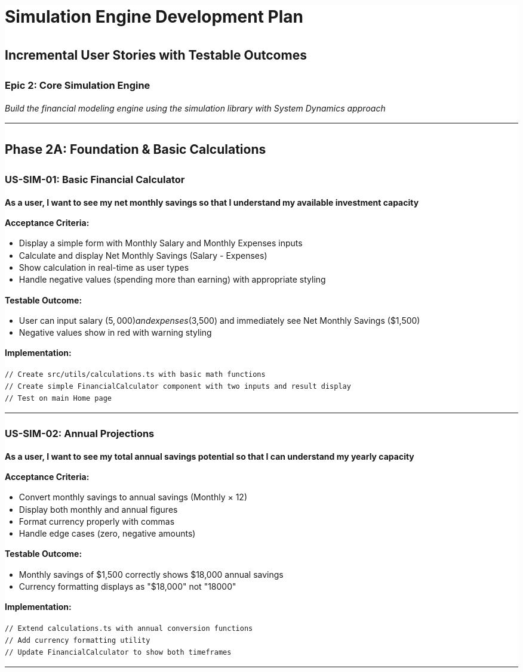 # Simulation Engine Development Plan
## Incremental User Stories with Testable Outcomes

### **Epic 2: Core Simulation Engine**
*Build the financial modeling engine using the simulation library with System Dynamics approach*

---

## **Phase 2A: Foundation & Basic Calculations**

### **US-SIM-01: Basic Financial Calculator**
**As a user, I want to see my net monthly savings so that I understand my available investment capacity**

**Acceptance Criteria:**
- Display a simple form with Monthly Salary and Monthly Expenses inputs
- Calculate and display Net Monthly Savings (Salary - Expenses)
- Show calculation in real-time as user types
- Handle negative values (spending more than earning) with appropriate styling

**Testable Outcome:** 
- User can input salary ($5,000) and expenses ($3,500) and immediately see Net Monthly Savings ($1,500)
- Negative values show in red with warning styling

**Implementation:**
```tsx
// Create src/utils/calculations.ts with basic math functions
// Create simple FinancialCalculator component with two inputs and result display
// Test on main Home page
```

---

### **US-SIM-02: Annual Projections**
**As a user, I want to see my total annual savings potential so that I can understand my yearly capacity**

**Acceptance Criteria:**
- Convert monthly savings to annual savings (Monthly × 12)
- Display both monthly and annual figures
- Format currency properly with commas
- Handle edge cases (zero, negative amounts)

**Testable Outcome:**
- Monthly savings of $1,500 correctly shows $18,000 annual savings
- Currency formatting displays as "$18,000" not "18000"

**Implementation:**
```tsx
// Extend calculations.ts with annual conversion functions
// Add currency formatting utility
// Update FinancialCalculator to show both timeframes
```

---